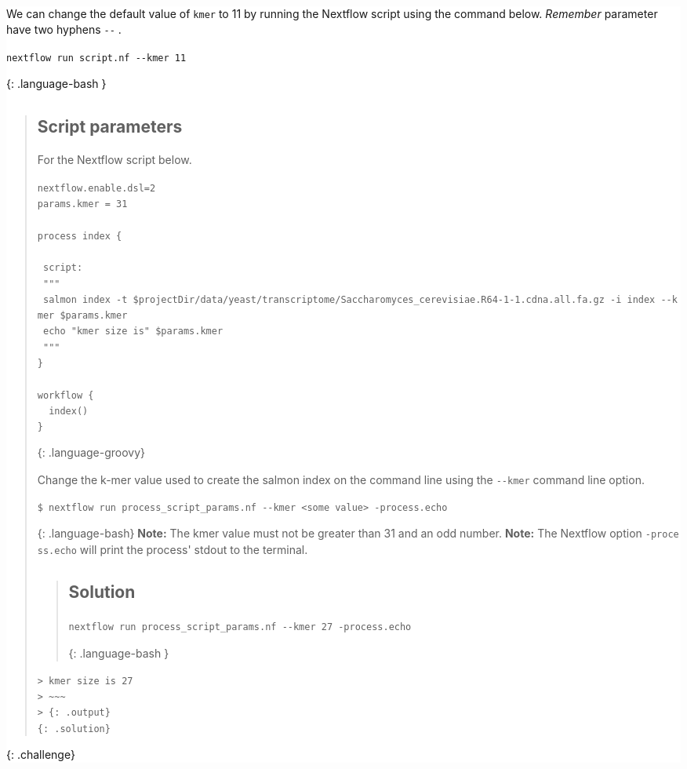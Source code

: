We can change the default value of `kmer` to 11 by running the Nextflow script using the command below. *Remember* parameter have two hyphens `--` .

~~~
nextflow run script.nf --kmer 11
~~~
{: .language-bash }


> ## Script parameters
>
> For the Nextflow script below.
> ~~~
> nextflow.enable.dsl=2
> params.kmer = 31
>
> process index {
>
>  script:
>  """
>  salmon index -t $projectDir/data/yeast/transcriptome/Saccharomyces_cerevisiae.R64-1-1.cdna.all.fa.gz -i index --kmer $params.kmer
>  echo "kmer size is" $params.kmer
>  """
> }
>
> workflow {
>   index()
> }
> ~~~
> {: .language-groovy}
>
> Change the k-mer value used to create the salmon index on the command line using the `--kmer` command line option.
>
> ~~~
> $ nextflow run process_script_params.nf --kmer <some value> -process.echo
> ~~~
> {: .language-bash}
> **Note:** The kmer value must not be greater than 31 and an odd number.
> **Note:** The Nextflow option `-process.echo` will print the process' stdout to the terminal.
>
> > ## Solution
> > ~~~
> > nextflow run process_script_params.nf --kmer 27 -process.echo
> > ~~~
> > {: .language-bash }
> ~~~
> > kmer size is 27
> > ~~~
> > {: .output}
> {: .solution}
{: .challenge}
